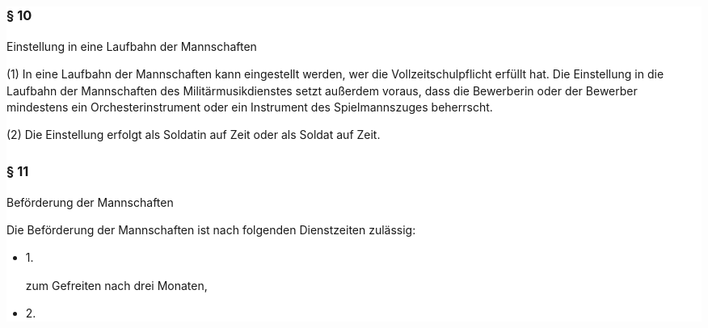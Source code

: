 <span id="BJNR122810021BJNE001100000.html"></span>

### § 10  
Einstellung in eine Laufbahn der Mannschaften

<div>

<div class="jnhtml">

<div>

<div class="jurAbsatz">

(1) In eine Laufbahn der Mannschaften kann eingestellt werden, wer die
Vollzeitschulpflicht erfüllt hat. Die Einstellung in die Laufbahn der
Mannschaften des Militärmusikdienstes setzt außerdem voraus, dass die
Bewerberin oder der Bewerber mindestens ein Orchesterinstrument oder ein
Instrument des Spielmannszuges beherrscht.

</div>

<div class="jurAbsatz">

(2) Die Einstellung erfolgt als Soldatin auf Zeit oder als Soldat auf
Zeit.

</div>

</div>

</div>

</div>

<span id="BJNR122810021BJNE001200000.html"></span>

### § 11  
Beförderung der Mannschaften

<div>

<div class="jnhtml">

<div>

<div class="jurAbsatz">

Die Beförderung der Mannschaften ist nach folgenden Dienstzeiten
zulässig:

  - 1\.
    
    <div style="">
    
    zum Gefreiten nach drei Monaten,
    
    </div>

  - 2\.
    
    <div style="">
    